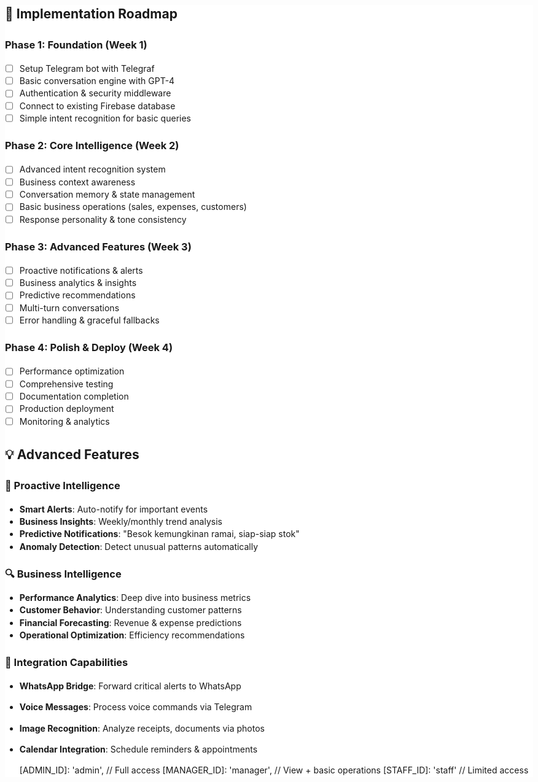 ## 🚀 Implementation Roadmap

### **Phase 1: Foundation (Week 1)**
- [ ] Setup Telegram bot with Telegraf
- [ ] Basic conversation engine with GPT-4
- [ ] Authentication & security middleware
- [ ] Connect to existing Firebase database
- [ ] Simple intent recognition for basic queries

### **Phase 2: Core Intelligence (Week 2)**
- [ ] Advanced intent recognition system
- [ ] Business context awareness
- [ ] Conversation memory & state management
- [ ] Basic business operations (sales, expenses, customers)
- [ ] Response personality & tone consistency

### **Phase 3: Advanced Features (Week 3)**
- [ ] Proactive notifications & alerts
- [ ] Business analytics & insights
- [ ] Predictive recommendations
- [ ] Multi-turn conversations
- [ ] Error handling & graceful fallbacks

### **Phase 4: Polish & Deploy (Week 4)**
- [ ] Performance optimization
- [ ] Comprehensive testing
- [ ] Documentation completion
- [ ] Production deployment
- [ ] Monitoring & analytics

## 💡 Advanced Features

### 🎯 Proactive Intelligence
- **Smart Alerts**: Auto-notify for important events
- **Business Insights**: Weekly/monthly trend analysis
- **Predictive Notifications**: "Besok kemungkinan ramai, siap-siap stok"
- **Anomaly Detection**: Detect unusual patterns automatically

### 🔍 Business Intelligence
- **Performance Analytics**: Deep dive into business metrics
- **Customer Behavior**: Understanding customer patterns
- **Financial Forecasting**: Revenue & expense predictions
- **Operational Optimization**: Efficiency recommendations

### 📱 Integration Capabilities
- **WhatsApp Bridge**: Forward critical alerts to WhatsApp
- **Voice Messages**: Process voice commands via Telegram
- **Image Recognition**: Analyze receipts, documents via photos
- **Calendar Integration**: Schedule reminders & appointments


  [ADMIN_ID]: 'admin',      // Full access
  [MANAGER_ID]: 'manager',  // View + basic operations
  [STAFF_ID]: 'staff'       // Limited access